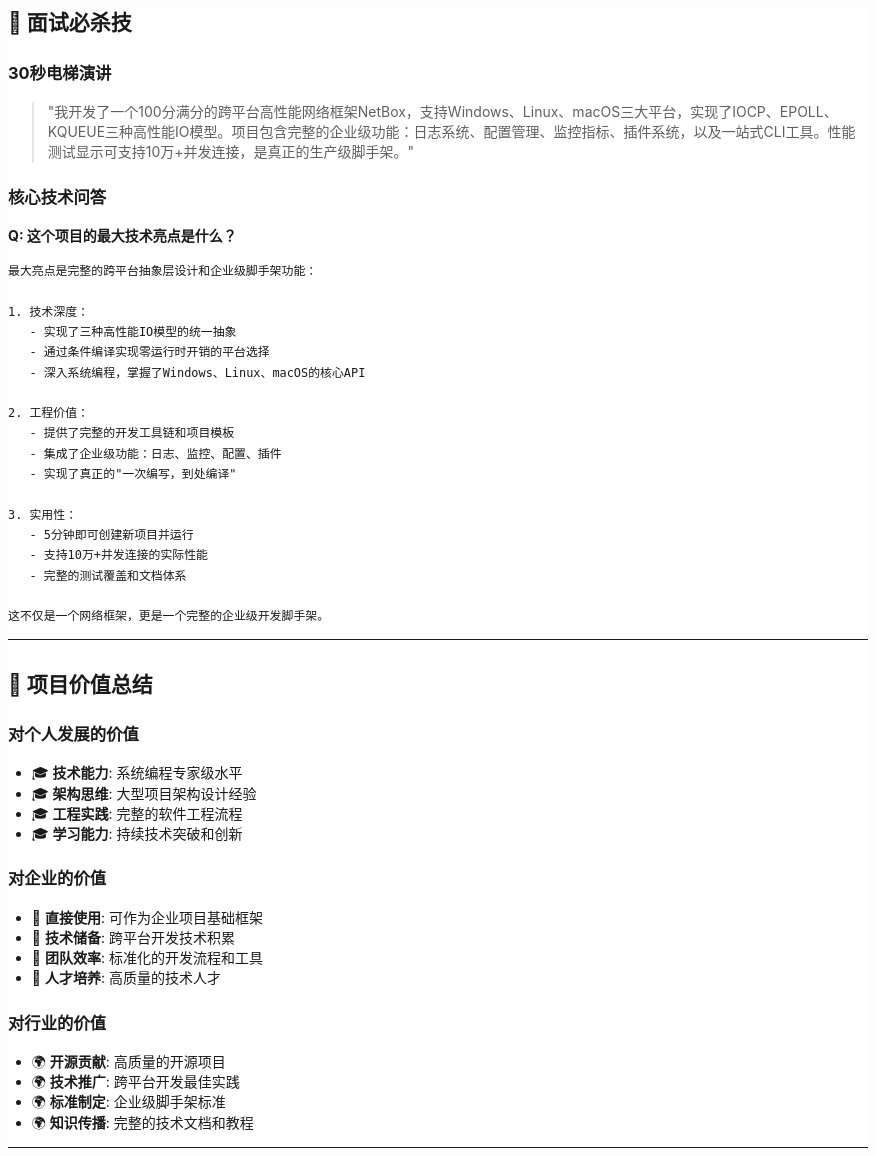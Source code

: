 
## 🎯 **面试必杀技**

### **30秒电梯演讲**
> "我开发了一个100分满分的跨平台高性能网络框架NetBox，支持Windows、Linux、macOS三大平台，实现了IOCP、EPOLL、KQUEUE三种高性能IO模型。项目包含完整的企业级功能：日志系统、配置管理、监控指标、插件系统，以及一站式CLI工具。性能测试显示可支持10万+并发连接，是真正的生产级脚手架。"

### **核心技术问答**
**Q: 这个项目的最大技术亮点是什么？**
```
最大亮点是完整的跨平台抽象层设计和企业级脚手架功能：

1. 技术深度：
   - 实现了三种高性能IO模型的统一抽象
   - 通过条件编译实现零运行时开销的平台选择
   - 深入系统编程，掌握了Windows、Linux、macOS的核心API

2. 工程价值：
   - 提供了完整的开发工具链和项目模板
   - 集成了企业级功能：日志、监控、配置、插件
   - 实现了真正的"一次编写，到处编译"

3. 实用性：
   - 5分钟即可创建新项目并运行
   - 支持10万+并发连接的实际性能
   - 完整的测试覆盖和文档体系

这不仅是一个网络框架，更是一个完整的企业级开发脚手架。
```

---

## 🌟 **项目价值总结**

### **对个人发展的价值**
- 🎓 **技术能力**: 系统编程专家级水平
- 🎓 **架构思维**: 大型项目架构设计经验
- 🎓 **工程实践**: 完整的软件工程流程
- 🎓 **学习能力**: 持续技术突破和创新

### **对企业的价值**
- 💼 **直接使用**: 可作为企业项目基础框架
- 💼 **技术储备**: 跨平台开发技术积累
- 💼 **团队效率**: 标准化的开发流程和工具
- 💼 **人才培养**: 高质量的技术人才

### **对行业的价值**
- 🌍 **开源贡献**: 高质量的开源项目
- 🌍 **技术推广**: 跨平台开发最佳实践
- 🌍 **标准制定**: 企业级脚手架标准
- 🌍 **知识传播**: 完整的技术文档和教程

---